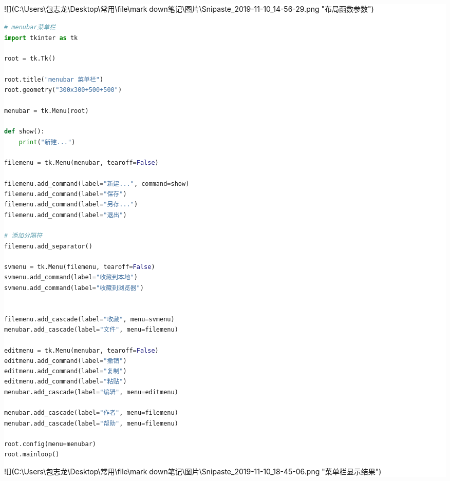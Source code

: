 
![](C:\Users\包志龙\Desktop\常用\file\mark down笔记\图片\Snipaste_2019-11-10_14-56-29.png "布局函数参数")



```python
# menubar菜单栏
import tkinter as tk

root = tk.Tk()

root.title("menubar 菜单栏")
root.geometry("300x300+500+500")

menubar = tk.Menu(root)

def show():
    print("新建...")

filemenu = tk.Menu(menubar, tearoff=False)

filemenu.add_command(label="新建...", command=show)
filemenu.add_command(label="保存")
filemenu.add_command(label="另存...")
filemenu.add_command(label="退出")

# 添加分隔符
filemenu.add_separator()

svmenu = tk.Menu(filemenu, tearoff=False)
svmenu.add_command(label="收藏到本地")
svmenu.add_command(label="收藏到浏览器")


filemenu.add_cascade(label="收藏", menu=svmenu)
menubar.add_cascade(label="文件", menu=filemenu)

editmenu = tk.Menu(menubar, tearoff=False)
editmenu.add_command(label="撤销")
editmenu.add_command(label="复制")
editmenu.add_command(label="粘贴")
menubar.add_cascade(label="编辑", menu=editmenu)

menubar.add_cascade(label="作者", menu=filemenu)
menubar.add_cascade(label="帮助", menu=filemenu)

root.config(menu=menubar)
root.mainloop()

```



![](C:\Users\包志龙\Desktop\常用\file\mark down笔记\图片\Snipaste_2019-11-10_18-45-06.png "菜单栏显示结果")
